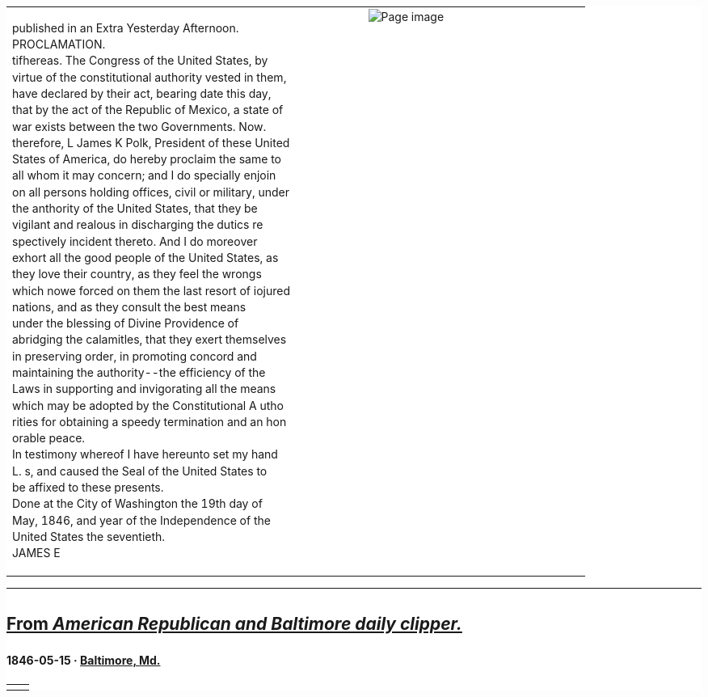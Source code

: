 <table style="width: 100%;"><tr><td style="width: 50%">

  
published in an Extra Yesterday Afternoon.  
PROCLAMATION.  
tifhereas. The Congress of the United States, by  
virtue of the constitutional authority vested in them,  
have declared by their act, bearing date this day,  
that by the act of the Republic of Mexico, a state of  
war exists between the two Governments. Now.  
therefore, L James K Polk, President of these United  
States of America, do hereby proclaim the same to  
all whom it may concern; and I do specially enjoin  
on all persons holding offices, civil or military, under  
the anthority of the United States, that they be  
vigilant and realous in discharging the dutics re  
spectively incident thereto. And I do moreover  
exhort all the good people of the United States, as  
they love their country, as they feel the wrongs  
which nowe forced on them the last resort of iojured  
nations, and as they consult the best means  
under the blessing of Divine Providence of  
abridging the calamitles, that they exert themselves  
in preserving order, in promoting concord and  
maintaining the authority--the efficiency of the  
Laws in supporting and invigorating all the means  
which may be adopted by the Constitutional A utho  
rities for obtaining a speedy termination and an hon  
orable peace.  
In testimony whereof I have hereunto set my hand  
L. s, and caused the Seal of the United States to  
be affixed to these presents.  
Done at the City of Washington the 19th day of  
May, 1846, and year of the Independence of the  
United States the seventieth.  
JAMES E
</td><td style="width: 50%; max-height: 75%; margin: auto; display: block;">
<img alt="Page image" src="https://tile.loc.gov/image-services/iiif/service:ndnp:dlc:batch_dlc_gritty_ver01:data:sn83030213:00206530236:1846051501:0680/pct:1.3747346072186837,20.82549388523048,14.278131634819532,15.212449043587332/!600,600/0/default.jpg"/>
</td>
</tr></table>

---

## [From _American Republican and Baltimore daily clipper._](https://www.loc.gov/resource/sn83009567/1846-05-15/ed-1/?sp=1)

#### 1846-05-15 &middot; [Baltimore, Md.](http://dbpedia.org/resource/Baltimore)

<table style="width: 100%;"><tr><td style="width: 50%">
